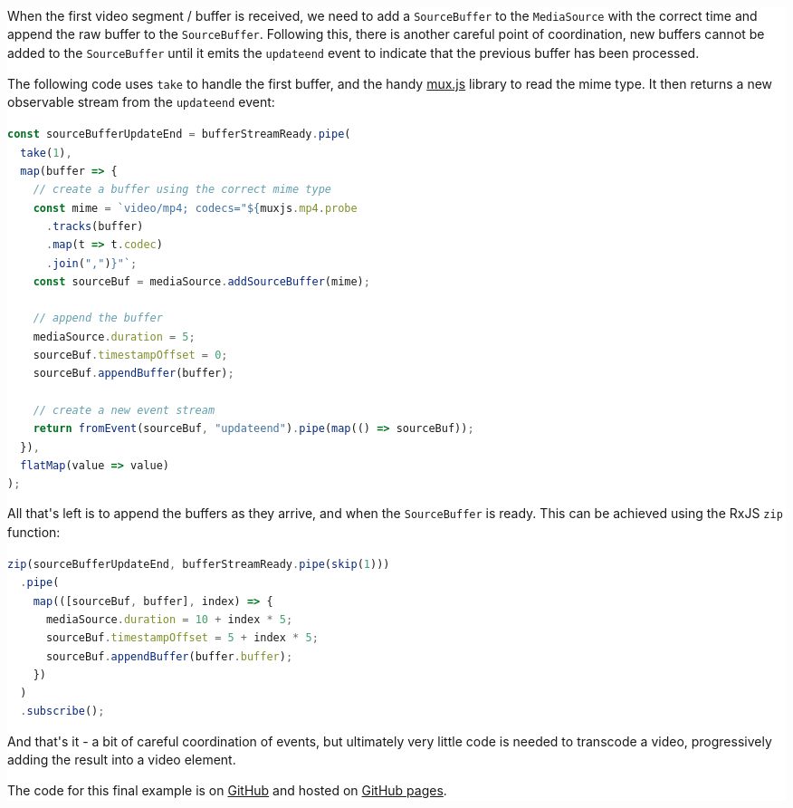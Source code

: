 When the first video segment / buffer is received, we need to add a `SourceBuffer` to the `MediaSource` with the correct time and append the raw buffer to the `SourceBuffer`. Following this, there is another careful point of coordination, new buffers cannot be added to the `SourceBuffer` until it emits the `updateend` event to indicate that the previous buffer has been processed.

The following code uses `take` to handle the first buffer, and the handy [mux.js](https://github.com/videojs/mux.js/) library to read the mime type. It then returns a new observable stream from the `updateend` event:

~~~javascript
const sourceBufferUpdateEnd = bufferStreamReady.pipe(
  take(1),
  map(buffer => {
    // create a buffer using the correct mime type
    const mime = `video/mp4; codecs="${muxjs.mp4.probe
      .tracks(buffer)
      .map(t => t.codec)
      .join(",")}"`;
    const sourceBuf = mediaSource.addSourceBuffer(mime);

    // append the buffer
    mediaSource.duration = 5;
    sourceBuf.timestampOffset = 0;
    sourceBuf.appendBuffer(buffer);

    // create a new event stream 
    return fromEvent(sourceBuf, "updateend").pipe(map(() => sourceBuf));
  }),
  flatMap(value => value)
);
~~~

All that's left is to append the buffers as they arrive, and when the `SourceBuffer` is ready. This can be achieved using the RxJS `zip` function:

~~~javascript
zip(sourceBufferUpdateEnd, bufferStreamReady.pipe(skip(1)))
  .pipe(
    map(([sourceBuf, buffer], index) => {
      mediaSource.duration = 10 + index * 5;
      sourceBuf.timestampOffset = 5 + index * 5;
      sourceBuf.appendBuffer(buffer.buffer);
    })
  )
  .subscribe();
~~~

And that's it - a bit of careful coordination of events, but ultimately very little code is needed to transcode a video, progressively adding the result into a video element.

The code for this final example is on [GitHub](https://github.com/ColinEberhardt/ffmpeg-wasm-streaming-video-player) and hosted on [GitHub pages](https://colineberhardt.github.io/ffmpeg-wasm-streaming-video-player/).